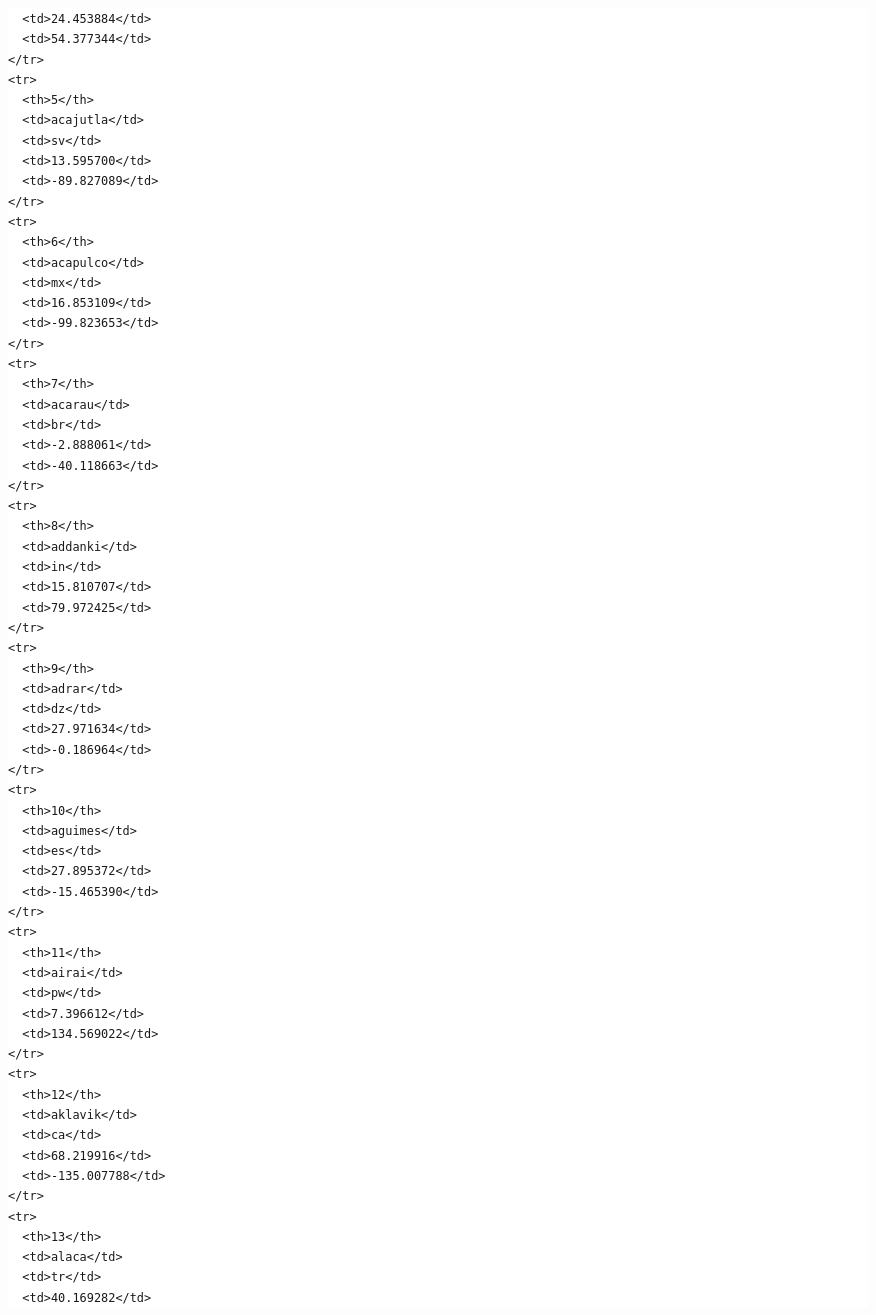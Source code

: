       <td>24.453884</td>
      <td>54.377344</td>
    </tr>
    <tr>
      <th>5</th>
      <td>acajutla</td>
      <td>sv</td>
      <td>13.595700</td>
      <td>-89.827089</td>
    </tr>
    <tr>
      <th>6</th>
      <td>acapulco</td>
      <td>mx</td>
      <td>16.853109</td>
      <td>-99.823653</td>
    </tr>
    <tr>
      <th>7</th>
      <td>acarau</td>
      <td>br</td>
      <td>-2.888061</td>
      <td>-40.118663</td>
    </tr>
    <tr>
      <th>8</th>
      <td>addanki</td>
      <td>in</td>
      <td>15.810707</td>
      <td>79.972425</td>
    </tr>
    <tr>
      <th>9</th>
      <td>adrar</td>
      <td>dz</td>
      <td>27.971634</td>
      <td>-0.186964</td>
    </tr>
    <tr>
      <th>10</th>
      <td>aguimes</td>
      <td>es</td>
      <td>27.895372</td>
      <td>-15.465390</td>
    </tr>
    <tr>
      <th>11</th>
      <td>airai</td>
      <td>pw</td>
      <td>7.396612</td>
      <td>134.569022</td>
    </tr>
    <tr>
      <th>12</th>
      <td>aklavik</td>
      <td>ca</td>
      <td>68.219916</td>
      <td>-135.007788</td>
    </tr>
    <tr>
      <th>13</th>
      <td>alaca</td>
      <td>tr</td>
      <td>40.169282</td>
